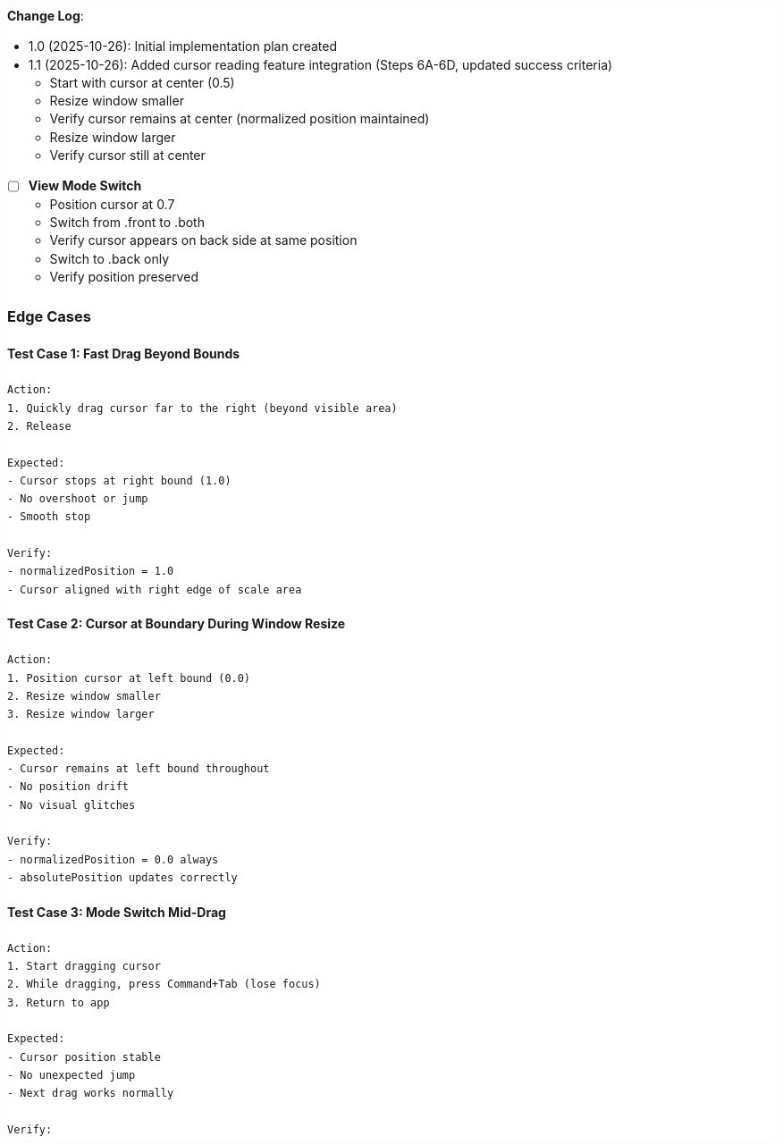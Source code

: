 **Change Log**:
- 1.0 (2025-10-26): Initial implementation plan created
- 1.1 (2025-10-26): Added cursor reading feature integration (Steps 6A-6D, updated success criteria)
  - Start with cursor at center (0.5)
  - Resize window smaller
  - Verify cursor remains at center (normalized position maintained)
  - Resize window larger
  - Verify cursor still at center

- [ ] **View Mode Switch**
  - Position cursor at 0.7
  - Switch from .front to .both
  - Verify cursor appears on back side at same position
  - Switch to .back only
  - Verify position preserved

### Edge Cases

#### Test Case 1: Fast Drag Beyond Bounds
```
Action:
1. Quickly drag cursor far to the right (beyond visible area)
2. Release

Expected:
- Cursor stops at right bound (1.0)
- No overshoot or jump
- Smooth stop

Verify:
- normalizedPosition = 1.0
- Cursor aligned with right edge of scale area
```

#### Test Case 2: Cursor at Boundary During Window Resize
```
Action:
1. Position cursor at left bound (0.0)
2. Resize window smaller
3. Resize window larger

Expected:
- Cursor remains at left bound throughout
- No position drift
- No visual glitches

Verify:
- normalizedPosition = 0.0 always
- absolutePosition updates correctly
```

#### Test Case 3: Mode Switch Mid-Drag
```
Action:
1. Start dragging cursor
2. While dragging, press Command+Tab (lose focus)
3. Return to app

Expected:
- Cursor position stable
- No unexpected jump
- Next drag works normally

Verify:
```